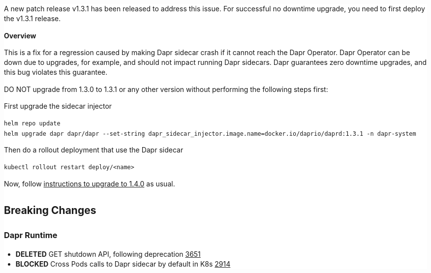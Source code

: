 A new patch release v1.3.1 has been released to address this issue. For successful no downtime upgrade, you need to first deploy the v1.3.1 release.

**Overview**

This is a fix for a regression caused by making Dapr sidecar crash if it cannot reach the Dapr Operator. Dapr Operator can be down due to upgrades, for example, and should not impact running Dapr sidecars. Dapr guarantees zero downtime upgrades, and this bug violates this guarantee.

DO NOT upgrade from 1.3.0 to 1.3.1 or any other version without performing the following steps first:

First upgrade the sidecar injector

```
helm repo update
helm upgrade dapr dapr/dapr --set-string dapr_sidecar_injector.image.name=docker.io/daprio/daprd:1.3.1 -n dapr-system
```

Then do a rollout deployment that use the Dapr sidecar

```
kubectl rollout restart deploy/<name>
```

Now, follow [instructions to upgrade to 1.4.0](#Upgrading-to-Dapr-140) as usual.


## Breaking Changes

### Dapr Runtime
- **DELETED** GET shutdown API, following deprecation [3651](https://github.com/dapr/dapr/issues/3651)
- **BLOCKED** Cross Pods calls to Dapr sidecar by default in K8s [2914](https://github.com/dapr/dapr/issues/2914)